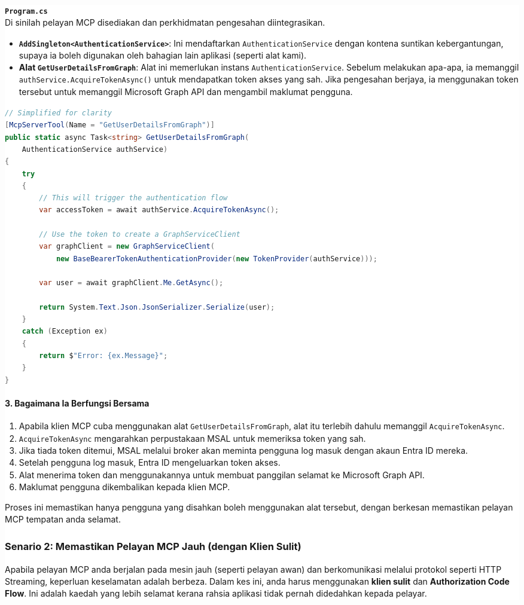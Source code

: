 **`Program.cs`**  
Di sinilah pelayan MCP disediakan dan perkhidmatan pengesahan diintegrasikan.

- **`AddSingleton<AuthenticationService>`**: Ini mendaftarkan `AuthenticationService` dengan kontena suntikan kebergantungan, supaya ia boleh digunakan oleh bahagian lain aplikasi (seperti alat kami).  
- **Alat `GetUserDetailsFromGraph`**: Alat ini memerlukan instans `AuthenticationService`. Sebelum melakukan apa-apa, ia memanggil `authService.AcquireTokenAsync()` untuk mendapatkan token akses yang sah. Jika pengesahan berjaya, ia menggunakan token tersebut untuk memanggil Microsoft Graph API dan mengambil maklumat pengguna.

```csharp
// Simplified for clarity
[McpServerTool(Name = "GetUserDetailsFromGraph")]
public static async Task<string> GetUserDetailsFromGraph(
    AuthenticationService authService)
{
    try
    {
        // This will trigger the authentication flow
        var accessToken = await authService.AcquireTokenAsync();

        // Use the token to create a GraphServiceClient
        var graphClient = new GraphServiceClient(
            new BaseBearerTokenAuthenticationProvider(new TokenProvider(authService)));

        var user = await graphClient.Me.GetAsync();

        return System.Text.Json.JsonSerializer.Serialize(user);
    }
    catch (Exception ex)
    {
        return $"Error: {ex.Message}";
    }
}
```

#### 3. Bagaimana Ia Berfungsi Bersama  
1. Apabila klien MCP cuba menggunakan alat `GetUserDetailsFromGraph`, alat itu terlebih dahulu memanggil `AcquireTokenAsync`.  
2. `AcquireTokenAsync` mengarahkan perpustakaan MSAL untuk memeriksa token yang sah.  
3. Jika tiada token ditemui, MSAL melalui broker akan meminta pengguna log masuk dengan akaun Entra ID mereka.  
4. Setelah pengguna log masuk, Entra ID mengeluarkan token akses.  
5. Alat menerima token dan menggunakannya untuk membuat panggilan selamat ke Microsoft Graph API.  
6. Maklumat pengguna dikembalikan kepada klien MCP.

Proses ini memastikan hanya pengguna yang disahkan boleh menggunakan alat tersebut, dengan berkesan memastikan pelayan MCP tempatan anda selamat.

### Senario 2: Memastikan Pelayan MCP Jauh (dengan Klien Sulit)  
Apabila pelayan MCP anda berjalan pada mesin jauh (seperti pelayan awan) dan berkomunikasi melalui protokol seperti HTTP Streaming, keperluan keselamatan adalah berbeza. Dalam kes ini, anda harus menggunakan **klien sulit** dan **Authorization Code Flow**. Ini adalah kaedah yang lebih selamat kerana rahsia aplikasi tidak pernah didedahkan kepada pelayar.
